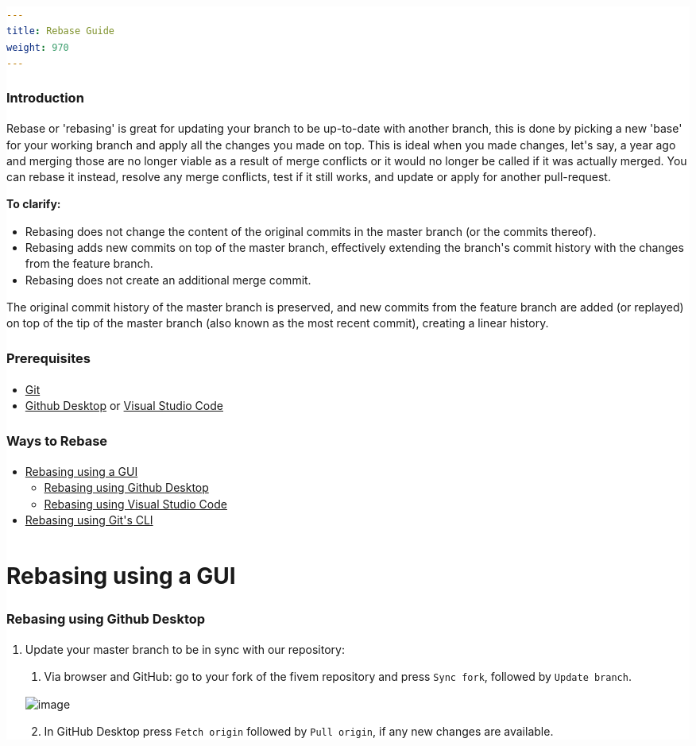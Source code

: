 ```yaml
---
title: Rebase Guide
weight: 970
---
```


### Introduction

Rebase or 'rebasing' is great for updating your branch to be up-to-date with another branch, this is done by picking a new 'base' for your working branch and apply all the changes you made on top. This is ideal when you made changes, let's say, a year ago and merging those are no longer viable as a result of merge conflicts or it would no longer be called if it was actually merged. You can rebase it instead, resolve any merge conflicts, test if it still works, and update or apply for another pull-request.

**To clarify:**

- Rebasing does not change the content of the original commits in the master branch (or the commits thereof).
- Rebasing adds new commits on top of the master branch, effectively extending the branch's commit history with the changes from the feature branch.
- Rebasing does not create an additional merge commit.

The original commit history of the master branch is preserved, and new commits from the feature branch are added (or replayed) on top of the tip of the master branch (also known as the most recent commit), creating a linear history.

### Prerequisites
 - [Git][git-download]
 - [Github Desktop][github-desktop] or [Visual Studio Code][vscode-download]

### Ways to Rebase
- [Rebasing using a GUI](#rebasing-using-a-gui)
    - [Rebasing using Github Desktop](#rebasing-using-github-desktop)
    - [Rebasing using Visual Studio Code](#rebasing-using-visual-studio-code)
- [Rebasing using Git's CLI](#rebasing-using-gits-cli)



# Rebasing using a GUI
### Rebasing using Github Desktop

1. Update your master branch to be in sync with our repository:
    1. Via browser and GitHub: go to your fork of the fivem repository and press `Sync fork`, followed by `Update branch`.

    ![image](/contributing/git/rebase-guide/github-sync-fork-update-branch.png)

    2. In GitHub Desktop press `Fetch origin` followed by `Pull origin`, if any new changes are available.


[git-download]: https://git-scm.com/downloads
[github-desktop]: https://desktop.github.com/
[vscode-download]: https://code.visualstudio.com/download
[gitlens-extension]: https://marketplace.visualstudio.com/items?itemName=eamodio.gitlens